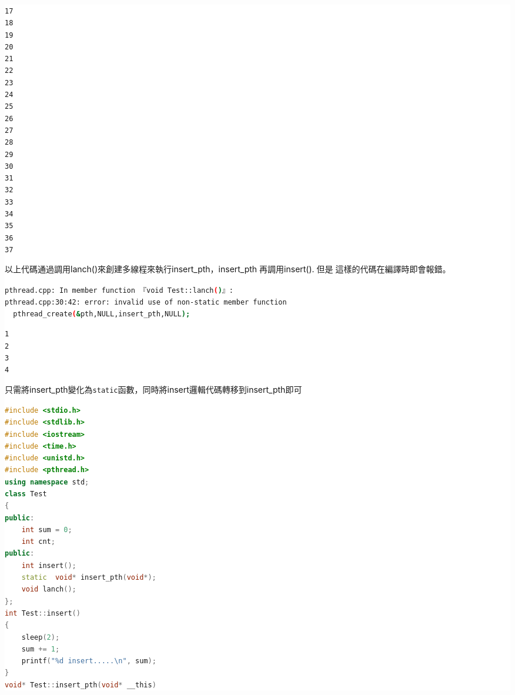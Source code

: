 ```sh
17
18
19
20
21
22
23
24
25
26
27
28
29
30
31
32
33
34
35
36
37
```
以上代碼通過調用lanch()來創建多線程來執行insert_pth，insert_pth 再調用insert(). 
但是 這樣的代碼在編譯時即會報錯。


```sh
pthread.cpp: In member function 『void Test::lanch()』:
pthread.cpp:30:42: error: invalid use of non-static member function
  pthread_create(&pth,NULL,insert_pth,NULL);
```

```sh
1
2
3
4
```

只需將insert_pth變化為`static`函數，同時將insert邏輯代碼轉移到insert_pth即可


```cpp
#include <stdio.h>
#include <stdlib.h>
#include <iostream>
#include <time.h>
#include <unistd.h>
#include <pthread.h>
using namespace std;
class Test
{
public:
    int sum = 0;
    int cnt;
public:
    int insert();
    static  void* insert_pth(void*);
    void lanch();
};
int Test::insert()
{
    sleep(2);
    sum += 1;
    printf("%d insert.....\n", sum);
}
void* Test::insert_pth(void* __this)
```